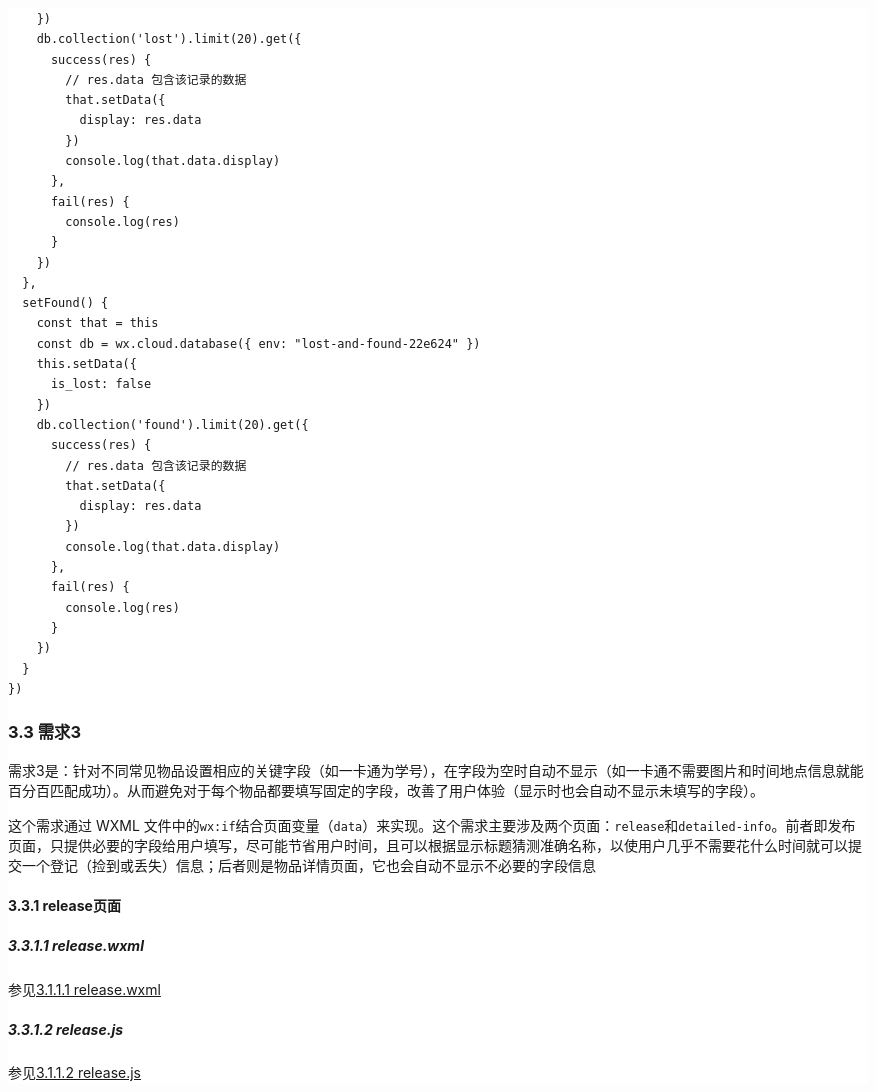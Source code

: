 ```
    })
    db.collection('lost').limit(20).get({
      success(res) {
        // res.data 包含该记录的数据
        that.setData({
          display: res.data
        })
        console.log(that.data.display)
      },
      fail(res) {
        console.log(res)
      }
    })
  },
  setFound() {
    const that = this
    const db = wx.cloud.database({ env: "lost-and-found-22e624" })
    this.setData({
      is_lost: false
    })
    db.collection('found').limit(20).get({
      success(res) {
        // res.data 包含该记录的数据
        that.setData({
          display: res.data
        })
        console.log(that.data.display)
      },
      fail(res) {
        console.log(res)
      }
    })
  }
})
```

### 3.3 需求3
需求3是：针对不同常见物品设置相应的关键字段（如一卡通为学号），在字段为空时自动不显示（如一卡通不需要图片和时间地点信息就能百分百匹配成功）。从而避免对于每个物品都要填写固定的字段，改善了用户体验（显示时也会自动不显示未填写的字段）。

这个需求通过 WXML 文件中的`wx:if`结合页面变量（`data`）来实现。这个需求主要涉及两个页面：`release`和`detailed-info`。前者即发布页面，只提供必要的字段给用户填写，尽可能节省用户时间，且可以根据显示标题猜测准确名称，以使用户几乎不需要花什么时间就可以提交一个登记（捡到或丢失）信息；后者则是物品详情页面，它也会自动不显示不必要的字段信息

#### 3.3.1 release页面

##### 3.3.1.1 release.wxml
参见[3.1.1.1 release.wxml](#3211-releasewxml)

##### 3.3.1.2 release.js
参见[3.1.1.2 release.js](#3212-releasejs)
